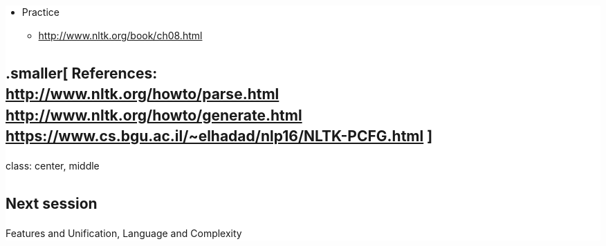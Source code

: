 + Practice

  + http://www.nltk.org/book/ch08.html

.smaller[
References:<br>
http://www.nltk.org/howto/parse.html<br>
http://www.nltk.org/howto/generate.html<br>
https://www.cs.bgu.ac.il/~elhadad/nlp16/NLTK-PCFG.html
]
---
class: center, middle
## Next session

Features and Unification, Language and Complexity
